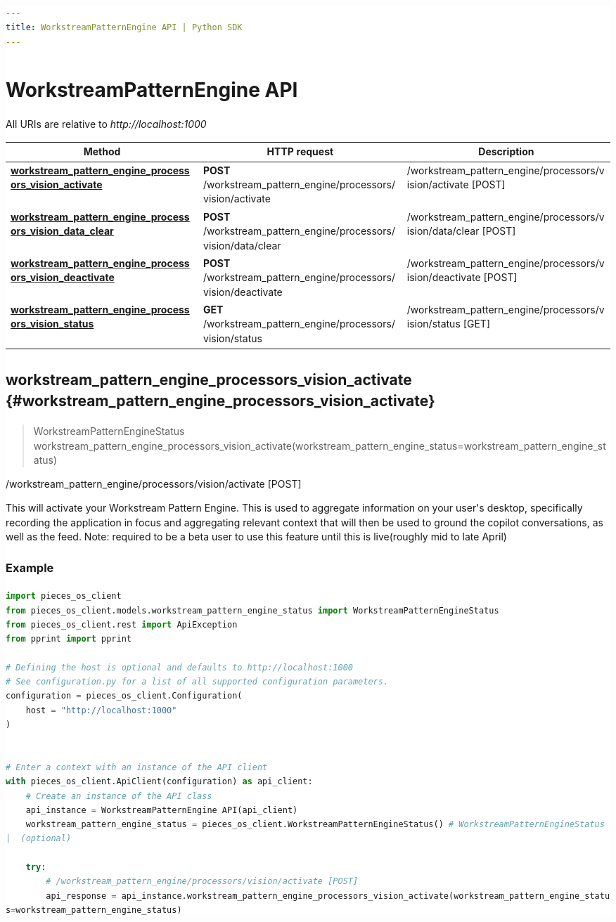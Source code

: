 ```yaml
---
title: WorkstreamPatternEngine API | Python SDK
---
```


# WorkstreamPatternEngine API

All URIs are relative to *http://localhost:1000*

Method | HTTP request | Description
------------- | ------------- | -------------
[**workstream_pattern_engine_processors_vision_activate**](WorkstreamPatternEngineApi#workstream_pattern_engine_processors_vision_activate) | **POST** /workstream_pattern_engine/processors/vision/activate | /workstream_pattern_engine/processors/vision/activate [POST]
[**workstream_pattern_engine_processors_vision_data_clear**](WorkstreamPatternEngineApi#workstream_pattern_engine_processors_vision_data_clear) | **POST** /workstream_pattern_engine/processors/vision/data/clear | /workstream_pattern_engine/processors/vision/data/clear [POST]
[**workstream_pattern_engine_processors_vision_deactivate**](WorkstreamPatternEngineApi#workstream_pattern_engine_processors_vision_deactivate) | **POST** /workstream_pattern_engine/processors/vision/deactivate | /workstream_pattern_engine/processors/vision/deactivate [POST]
[**workstream_pattern_engine_processors_vision_status**](WorkstreamPatternEngineApi#workstream_pattern_engine_processors_vision_status) | **GET** /workstream_pattern_engine/processors/vision/status | /workstream_pattern_engine/processors/vision/status [GET]


## **workstream_pattern_engine_processors_vision_activate** {#workstream_pattern_engine_processors_vision_activate}
> WorkstreamPatternEngineStatus workstream_pattern_engine_processors_vision_activate(workstream_pattern_engine_status=workstream_pattern_engine_status)

/workstream_pattern_engine/processors/vision/activate [POST]

This will activate your Workstream Pattern Engine. This is used to aggregate information on your user's desktop, specifically recording the application in focus and aggregating relevant context that will then be used to ground the copilot conversations, as well as the feed.  Note: required to be a beta user to use this feature until this is live(roughly mid to late April)

### Example


```python
import pieces_os_client
from pieces_os_client.models.workstream_pattern_engine_status import WorkstreamPatternEngineStatus
from pieces_os_client.rest import ApiException
from pprint import pprint

# Defining the host is optional and defaults to http://localhost:1000
# See configuration.py for a list of all supported configuration parameters.
configuration = pieces_os_client.Configuration(
    host = "http://localhost:1000"
)


# Enter a context with an instance of the API client
with pieces_os_client.ApiClient(configuration) as api_client:
    # Create an instance of the API class
    api_instance = WorkstreamPatternEngine API(api_client)
    workstream_pattern_engine_status = pieces_os_client.WorkstreamPatternEngineStatus() # WorkstreamPatternEngineStatus |  (optional)

    try:
        # /workstream_pattern_engine/processors/vision/activate [POST]
        api_response = api_instance.workstream_pattern_engine_processors_vision_activate(workstream_pattern_engine_status=workstream_pattern_engine_status)
```